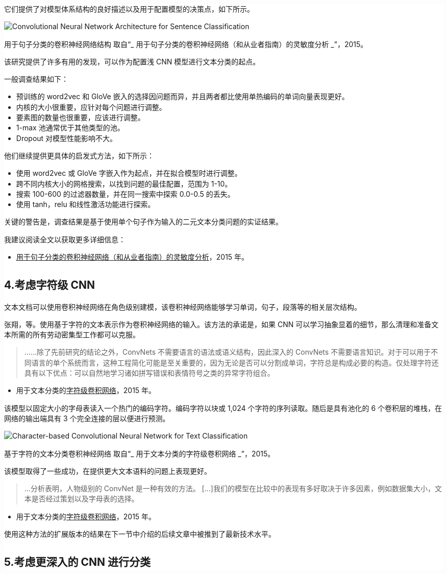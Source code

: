 它们提供了对模型体系结构的良好描述以及用于配置模型的决策点，如下所示。

![Convolutional Neural Network Architecture for Sentence Classification](img/22ce3c817c06500a10b4356c1da2db68.jpg)

用于句子分类的卷积神经网络结构
取自“_ 用于句子分类的卷积神经网络（和从业者指南）的灵敏度分析 _”，2015。

该研究提供了许多有用的发现，可以作为配置浅 CNN 模型进行文本分类的起点。

一般调查结果如下：

*   预训练的 word2vec 和 GloVe 嵌入的选择因问题而异，并且两者都比使用单热编码的单词向量表现更好。
*   内核的大小很重要，应针对每个问题进行调整。
*   要素图的数量也很重要，应该进行调整。
*   1-max 池通常优于其他类型的池。
*   Dropout 对模型性能影响不大。

他们继续提供更具体的启发式方法，如下所示：

*   使用 word2vec 或 GloVe 字嵌入作为起点，并在拟合模型时进行调整。
*   跨不同内核大小的网格搜索，以找到问题的最佳配置，范围为 1-10。
*   搜索 100-600 的过滤器数量，并在同一搜索中探索 0.0-0.5 的丢失。
*   使用 tanh，relu 和线性激活功能进行探索。

关键的警告是，调查结果是基于使用单个句子作为输入的二元文本分类问题的实证结果。

我建议阅读全文以获取更多详细信息：

*   [用于句子分类的卷积神经网络（和从业者指南）的灵敏度分析](https://arxiv.org/abs/1510.03820)，2015 年。

## 4.考虑字符级 CNN

文本文档可以使用卷积神经网络在角色级别建模，该卷积神经网络能够学习单词，句子，段落等的相关层次结构。

张翔，等。使用基于字符的文本表示作为卷积神经网络的输入。该方法的承诺是，如果 CNN 可以学习抽象显着的细节，那么清理和准备文本所需的所有劳动密集型工作都可以克服。

> ......除了先前研究的结论之外，ConvNets 不需要语言的语法或语义结构，因此深入的 ConvNets 不需要语言知识。对于可以用于不同语言的单个系统而言，这种工程简化可能是至关重要的，因为无论是否可以分割成单词，字符总是构成必要的构造。仅处理字符还具有以下优点：可以自然地学习诸如拼写错误和表情符号之类的异常字符组合。

- 用于文本分类的[字符级卷积网络](https://arxiv.org/abs/1509.01626)，2015 年。

该模型以固定大小的字母表读入一个热门的编码字符。编码字符以块或 1,024 个字符的序列读取。随后是具有池化的 6 个卷积层的堆栈，在网络的输出端具有 3 个完全连接的层以便进行预测。

![Character-based Convolutional Neural Network for Text Classification](img/c4866f7ed8a5fff365f7c34641a4bd14.jpg)

基于字符的文本分类卷积神经网络
取自“_ 用于文本分类的字符级卷积网络 _”，2015。

该模型取得了一些成功，在提供更大文本语料的问题上表现更好。

> ...分析表明，人物级别的 ConvNet 是一种有效的方法。 [...]我们的模型在比较中的表现有多好取决于许多因素，例如数据集大小，文本是否经过策划以及字母表的选择。

- 用于文本分类的[字符级卷积网络](https://arxiv.org/abs/1509.01626)，2015 年。

使用这种方法的扩展版本的结果在下一节中介绍的后续文章中被推到了最新技术水平。

## 5.考虑更深入的 CNN 进行分类

